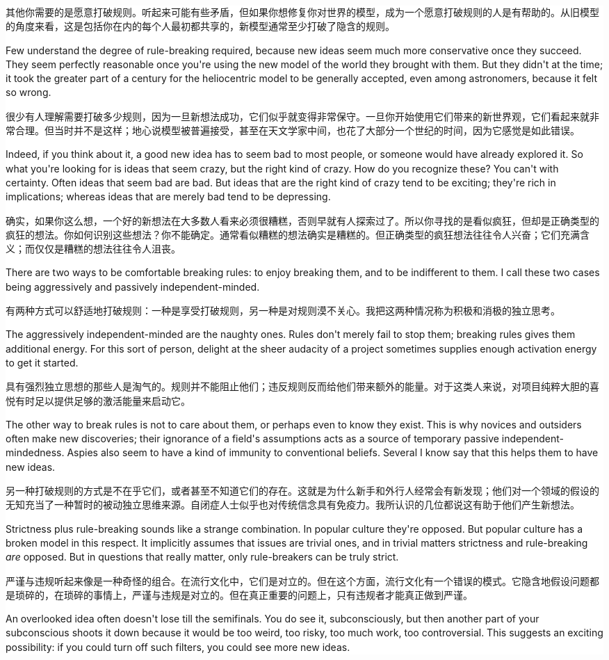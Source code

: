 
其他你需要的是愿意打破规则。听起来可能有些矛盾，但如果你想修复你对世界的模型，成为一个愿意打破规则的人是有帮助的。从旧模型的角度来看，这是包括你在内的每个人最初都共享的，新模型通常至少打破了隐含的规则。

Few understand the degree of rule-breaking required, because new ideas seem much more conservative once they succeed. They seem perfectly reasonable once you're using the new model of the world they brought with them. But they didn't at the time; it took the greater part of a century for the heliocentric model to be generally accepted, even among astronomers, because it felt so wrong.

  

很少有人理解需要打破多少规则，因为一旦新想法成功，它们似乎就变得非常保守。一旦你开始使用它们带来的新世界观，它们看起来就非常合理。但当时并不是这样；地心说模型被普遍接受，甚至在天文学家中间，也花了大部分一个世纪的时间，因为它感觉是如此错误。

Indeed, if you think about it, a good new idea has to seem bad to most people, or someone would have already explored it. So what you're looking for is ideas that seem crazy, but the right kind of crazy. How do you recognize these? You can't with certainty. Often ideas that seem bad are bad. But ideas that are the right kind of crazy tend to be exciting; they're rich in implications; whereas ideas that are merely bad tend to be depressing.

  

确实，如果你这么想，一个好的新想法在大多数人看来必须很糟糕，否则早就有人探索过了。所以你寻找的是看似疯狂，但却是正确类型的疯狂的想法。你如何识别这些想法？你不能确定。通常看似糟糕的想法确实是糟糕的。但正确类型的疯狂想法往往令人兴奋；它们充满含义；而仅仅是糟糕的想法往往令人沮丧。

There are two ways to be comfortable breaking rules: to enjoy breaking them, and to be indifferent to them. I call these two cases being aggressively and passively independent-minded.

  

有两种方式可以舒适地打破规则：一种是享受打破规则，另一种是对规则漠不关心。我把这两种情况称为积极和消极的独立思考。

The aggressively independent-minded are the naughty ones. Rules don't merely fail to stop them; breaking rules gives them additional energy. For this sort of person, delight at the sheer audacity of a project sometimes supplies enough activation energy to get it started.

  

具有强烈独立思想的那些人是淘气的。规则并不能阻止他们；违反规则反而给他们带来额外的能量。对于这类人来说，对项目纯粹大胆的喜悦有时足以提供足够的激活能量来启动它。

The other way to break rules is not to care about them, or perhaps even to know they exist. This is why novices and outsiders often make new discoveries; their ignorance of a field's assumptions acts as a source of temporary passive independent-mindedness. Aspies also seem to have a kind of immunity to conventional beliefs. Several I know say that this helps them to have new ideas.

  

另一种打破规则的方式是不在乎它们，或者甚至不知道它们的存在。这就是为什么新手和外行人经常会有新发现；他们对一个领域的假设的无知充当了一种暂时的被动独立思维来源。自闭症人士似乎也对传统信念具有免疫力。我所认识的几位都说这有助于他们产生新想法。

Strictness plus rule-breaking sounds like a strange combination. In popular culture they're opposed. But popular culture has a broken model in this respect. It implicitly assumes that issues are trivial ones, and in trivial matters strictness and rule-breaking *are* opposed. But in questions that really matter, only rule-breakers can be truly strict.

  

严谨与违规听起来像是一种奇怪的组合。在流行文化中，它们是对立的。但在这个方面，流行文化有一个错误的模式。它隐含地假设问题都是琐碎的，在琐碎的事情上，严谨与违规是对立的。但在真正重要的问题上，只有违规者才能真正做到严谨。

An overlooked idea often doesn't lose till the semifinals. You do see it, subconsciously, but then another part of your subconscious shoots it down because it would be too weird, too risky, too much work, too controversial. This suggests an exciting possibility: if you could turn off such filters, you could see more new ideas.
